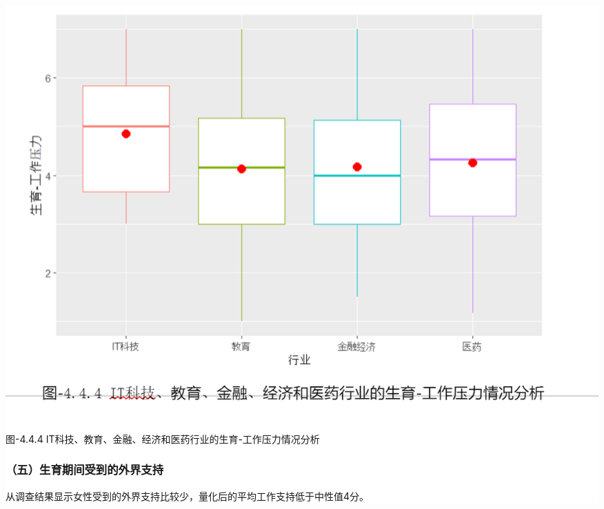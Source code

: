    ![](/img/female_study/4，4，4.png)


图-4.4.4 IT科技、教育、金融、经济和医药行业的生育-工作压力情况分析 

 

### （五）生育期间受到的外界支持 

从调查结果显示女性受到的外界支持比较少，量化后的平均工作支持低于中性值4分。 